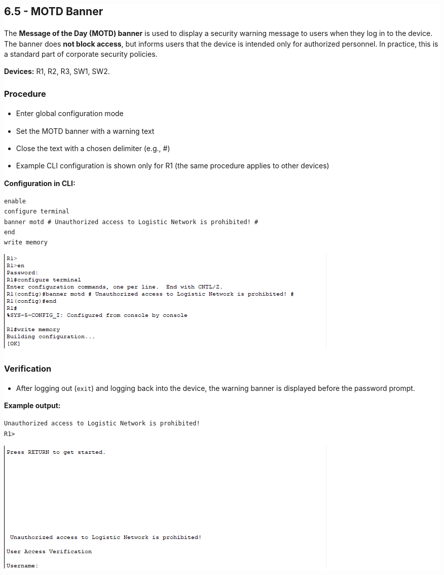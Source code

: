 

## 6.5 - MOTD Banner

The **Message of the Day (MOTD) banner** is used to display a security warning message to users when they log in to the device. The banner does **not block access**, but informs users that the device is intended only for authorized personnel. In practice, this is a standard part of corporate security policies.

**Devices:** R1, R2, R3, SW1, SW2.

### Procedure

- Enter global configuration mode
    
- Set the MOTD banner with a warning text
    
- Close the text with a chosen delimiter (e.g., #)
    
- Example CLI configuration is shown only for R1 (the same procedure applies to other devices)
    

**Configuration in CLI:**

```
enable
configure terminal
banner motd # Unauthorized access to Logistic Network is prohibited! #
end
write memory
```
![MOTD-BANNER-R1](../images/Pasted%20image%2020250916213457.png)


### Verification

- After logging out (`exit`) and logging back into the device, the warning banner is displayed before the password prompt.
    

**Example output:**

```
Unauthorized access to Logistic Network is prohibited!
R1>
```
![MOTD-message](../images/Pasted%20image%2020250916213636.png)
